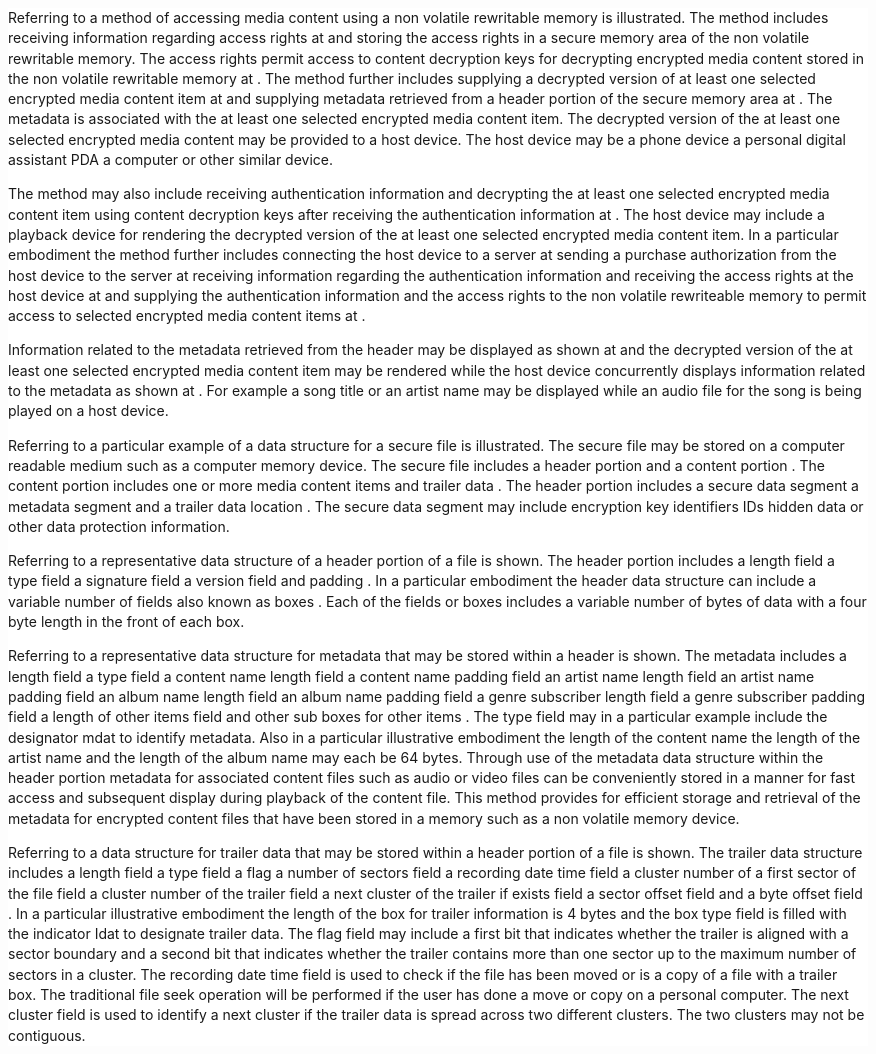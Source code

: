 Referring to a method of accessing media content using a non volatile rewritable memory is illustrated. The method includes receiving information regarding access rights at and storing the access rights in a secure memory area of the non volatile rewritable memory. The access rights permit access to content decryption keys for decrypting encrypted media content stored in the non volatile rewritable memory at . The method further includes supplying a decrypted version of at least one selected encrypted media content item at and supplying metadata retrieved from a header portion of the secure memory area at . The metadata is associated with the at least one selected encrypted media content item. The decrypted version of the at least one selected encrypted media content may be provided to a host device. The host device may be a phone device a personal digital assistant PDA a computer or other similar device.

The method may also include receiving authentication information and decrypting the at least one selected encrypted media content item using content decryption keys after receiving the authentication information at . The host device may include a playback device for rendering the decrypted version of the at least one selected encrypted media content item. In a particular embodiment the method further includes connecting the host device to a server at sending a purchase authorization from the host device to the server at receiving information regarding the authentication information and receiving the access rights at the host device at and supplying the authentication information and the access rights to the non volatile rewriteable memory to permit access to selected encrypted media content items at .

Information related to the metadata retrieved from the header may be displayed as shown at and the decrypted version of the at least one selected encrypted media content item may be rendered while the host device concurrently displays information related to the metadata as shown at . For example a song title or an artist name may be displayed while an audio file for the song is being played on a host device.

Referring to a particular example of a data structure for a secure file is illustrated. The secure file may be stored on a computer readable medium such as a computer memory device. The secure file includes a header portion and a content portion . The content portion includes one or more media content items and trailer data . The header portion includes a secure data segment a metadata segment and a trailer data location . The secure data segment may include encryption key identifiers IDs hidden data or other data protection information.

Referring to a representative data structure of a header portion of a file is shown. The header portion includes a length field a type field a signature field a version field and padding . In a particular embodiment the header data structure can include a variable number of fields also known as boxes . Each of the fields or boxes includes a variable number of bytes of data with a four byte length in the front of each box.

Referring to a representative data structure for metadata that may be stored within a header is shown. The metadata includes a length field a type field a content name length field a content name padding field an artist name length field an artist name padding field an album name length field an album name padding field a genre subscriber length field a genre subscriber padding field a length of other items field and other sub boxes for other items . The type field may in a particular example include the designator mdat to identify metadata. Also in a particular illustrative embodiment the length of the content name the length of the artist name and the length of the album name may each be 64 bytes. Through use of the metadata data structure within the header portion metadata for associated content files such as audio or video files can be conveniently stored in a manner for fast access and subsequent display during playback of the content file. This method provides for efficient storage and retrieval of the metadata for encrypted content files that have been stored in a memory such as a non volatile memory device.

Referring to a data structure for trailer data that may be stored within a header portion of a file is shown. The trailer data structure includes a length field a type field a flag a number of sectors field a recording date time field a cluster number of a first sector of the file field a cluster number of the trailer field a next cluster of the trailer if exists field a sector offset field and a byte offset field . In a particular illustrative embodiment the length of the box for trailer information is 4 bytes and the box type field is filled with the indicator Idat to designate trailer data. The flag field may include a first bit that indicates whether the trailer is aligned with a sector boundary and a second bit that indicates whether the trailer contains more than one sector up to the maximum number of sectors in a cluster. The recording date time field is used to check if the file has been moved or is a copy of a file with a trailer box. The traditional file seek operation will be performed if the user has done a move or copy on a personal computer. The next cluster field is used to identify a next cluster if the trailer data is spread across two different clusters. The two clusters may not be contiguous.
